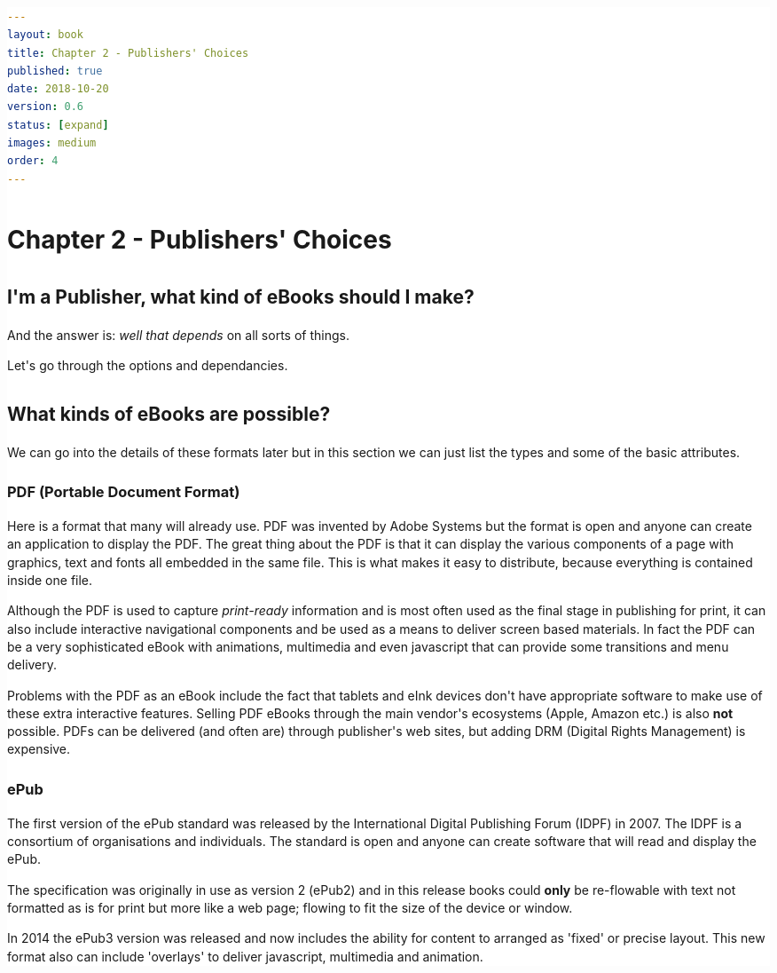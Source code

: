 ```yaml
---
layout: book
title: Chapter 2 - Publishers' Choices
published: true
date: 2018-10-20
version: 0.6
status: [expand]
images: medium
order: 4
---
```

# Chapter 2 - Publishers' Choices

## I'm a Publisher, what kind of eBooks should I make?

And the answer is: _well that depends_ on all sorts of things.

Let's go through the options and dependancies.

## What kinds of eBooks are possible?
We can go into the details of these formats later but in this section we can just list the types and some of the basic attributes.

### PDF (Portable Document Format)
Here is a format that many will already use. PDF was invented by Adobe Systems but the format is open and anyone can create an application to display the PDF. The great thing about the PDF is that it can display the various components of a page with graphics, text and fonts all embedded in the same file. This is what makes it easy to distribute, because everything is contained inside one file.

Although the PDF is used to capture _print-ready_ information and is most often used as the final stage in publishing for print, it can also include interactive navigational components and be used as a means to deliver screen based materials. In fact the PDF can be a very sophisticated eBook with animations, multimedia and even javascript that can provide some transitions and menu delivery.

Problems with the PDF as an eBook include the fact that tablets and eInk devices don't have appropriate software to make use of these extra interactive features. Selling PDF eBooks through the main vendor's ecosystems (Apple, Amazon etc.) is also **not** possible. PDFs can be delivered (and often are) through publisher's web sites, but adding DRM (Digital Rights Management) is expensive.

### ePub
The first version of the ePub standard was released by the International Digital Publishing Forum (IDPF) in 2007. The IDPF is a consortium of organisations and individuals. The standard is open and anyone can create software that will read and display the ePub.

The specification was originally in use as version 2 (ePub2) and in this release books could **only** be re-flowable with text not formatted as is for print but more like a web page; flowing to fit the size of the device or window.

In 2014 the ePub3 version was released and now includes the ability for content to arranged as 'fixed' or precise layout. This new format also can include 'overlays' to deliver javascript, multimedia and animation.


[^1]: Converting a re-flowable ePub to the mobi format for the Amazon Kindle is more successful than the fixed-layout format.
